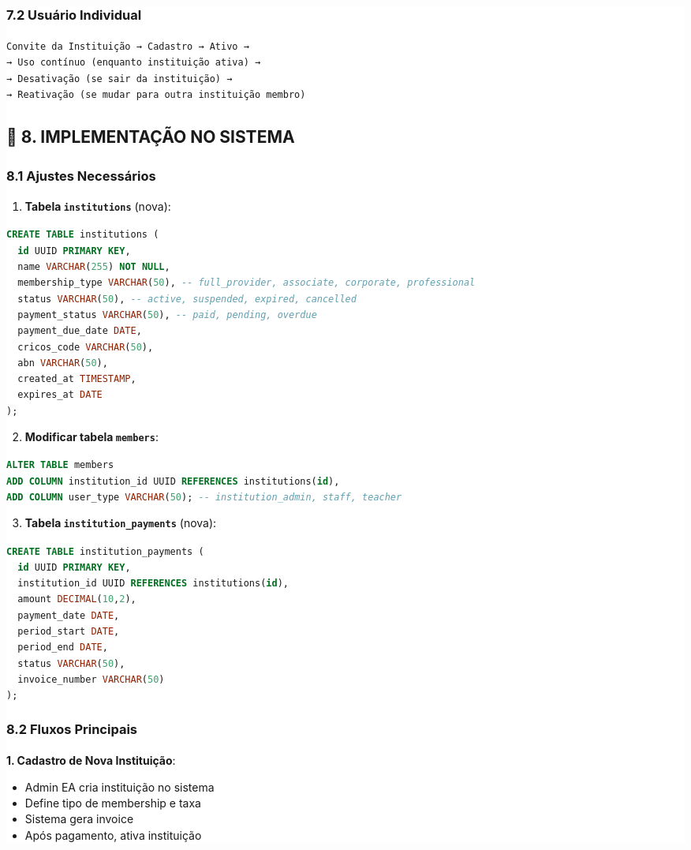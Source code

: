 ### 7.2 Usuário Individual

```
Convite da Instituição → Cadastro → Ativo →
→ Uso contínuo (enquanto instituição ativa) →
→ Desativação (se sair da instituição) →
→ Reativação (se mudar para outra instituição membro)
```

## 🚀 8. IMPLEMENTAÇÃO NO SISTEMA

### 8.1 Ajustes Necessários

1. **Tabela `institutions`** (nova):
```sql
CREATE TABLE institutions (
  id UUID PRIMARY KEY,
  name VARCHAR(255) NOT NULL,
  membership_type VARCHAR(50), -- full_provider, associate, corporate, professional
  status VARCHAR(50), -- active, suspended, expired, cancelled
  payment_status VARCHAR(50), -- paid, pending, overdue
  payment_due_date DATE,
  cricos_code VARCHAR(50),
  abn VARCHAR(50),
  created_at TIMESTAMP,
  expires_at DATE
);
```

2. **Modificar tabela `members`**:
```sql
ALTER TABLE members 
ADD COLUMN institution_id UUID REFERENCES institutions(id),
ADD COLUMN user_type VARCHAR(50); -- institution_admin, staff, teacher
```

3. **Tabela `institution_payments`** (nova):
```sql
CREATE TABLE institution_payments (
  id UUID PRIMARY KEY,
  institution_id UUID REFERENCES institutions(id),
  amount DECIMAL(10,2),
  payment_date DATE,
  period_start DATE,
  period_end DATE,
  status VARCHAR(50),
  invoice_number VARCHAR(50)
);
```

### 8.2 Fluxos Principais

**1. Cadastro de Nova Instituição**:
- Admin EA cria instituição no sistema
- Define tipo de membership e taxa
- Sistema gera invoice
- Após pagamento, ativa instituição
